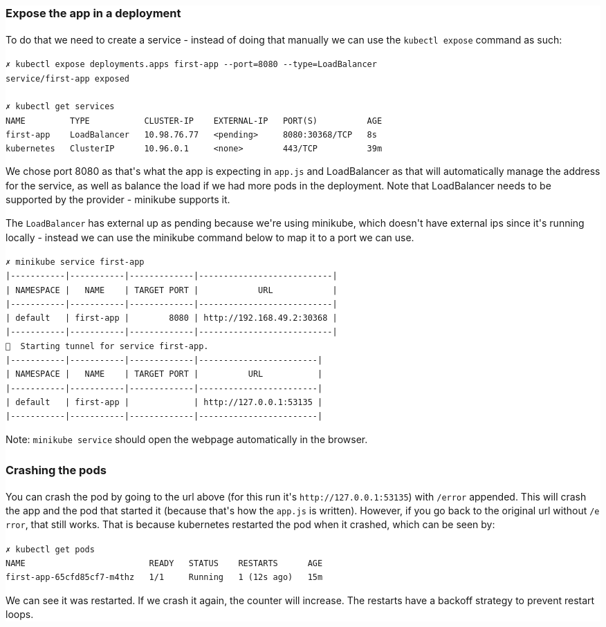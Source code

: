 ### Expose the app in a deployment

To do that we need to create a service - instead of doing that manually we can use the `kubectl expose` command as such:

``` 
✗ kubectl expose deployments.apps first-app --port=8080 --type=LoadBalancer  
service/first-app exposed

✗ kubectl get services
NAME         TYPE           CLUSTER-IP    EXTERNAL-IP   PORT(S)          AGE
first-app    LoadBalancer   10.98.76.77   <pending>     8080:30368/TCP   8s
kubernetes   ClusterIP      10.96.0.1     <none>        443/TCP          39m
```

We chose port 8080 as that's what the app is expecting in `app.js` and LoadBalancer as that will automatically manage the address for the service, as well as balance the load if we had more pods in the deployment. Note that LoadBalancer needs to be supported by the provider - minikube supports it. 

The `LoadBalancer` has external up as pending because we're using minikube, which doesn't have external ips since it's running locally - instead we can use the minikube command below to map it to a port we can use.

```
✗ minikube service first-app
|-----------|-----------|-------------|---------------------------|
| NAMESPACE |   NAME    | TARGET PORT |            URL            |
|-----------|-----------|-------------|---------------------------|
| default   | first-app |        8080 | http://192.168.49.2:30368 |
|-----------|-----------|-------------|---------------------------|
🏃  Starting tunnel for service first-app.
|-----------|-----------|-------------|------------------------|
| NAMESPACE |   NAME    | TARGET PORT |          URL           |
|-----------|-----------|-------------|------------------------|
| default   | first-app |             | http://127.0.0.1:53135 |
|-----------|-----------|-------------|------------------------|
```

Note: `minikube service` should open the webpage automatically in the browser.

### Crashing the pods

You can crash the pod by going to the url above (for this run it's `http://127.0.0.1:53135`) with `/error` appended. This will crash the app and the pod that started it (because that's how the `app.js` is written). However, if you go back to the original url without `/error`, that still works. That is because kubernetes restarted the pod when it crashed, which can be seen by:

```
✗ kubectl get pods
NAME                         READY   STATUS    RESTARTS      AGE
first-app-65cfd85cf7-m4thz   1/1     Running   1 (12s ago)   15m
```

We can see it was restarted. If we crash it again, the counter will increase. The restarts have a backoff strategy to prevent restart loops.
